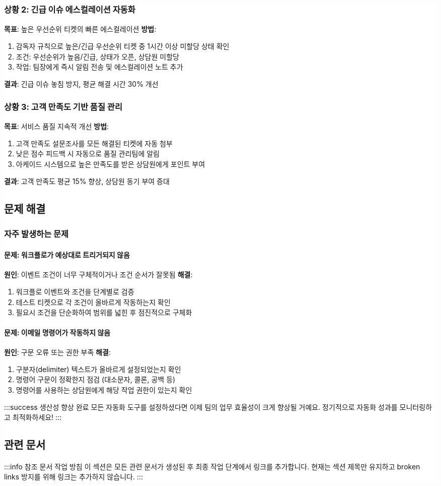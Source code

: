 ### 상황 2: 긴급 이슈 에스컬레이션 자동화
**목표**: 높은 우선순위 티켓의 빠른 에스컬레이션
**방법**: 
1. 감독자 규칙으로 높은/긴급 우선순위 티켓 중 1시간 이상 미할당 상태 확인
2. 조건: 우선순위가 높음/긴급, 상태가 오픈, 상담원 미할당
3. 작업: 팀장에게 즉시 알림 전송 및 에스컬레이션 노트 추가

**결과**: 긴급 이슈 놓침 방지, 평균 해결 시간 30% 개선

### 상황 3: 고객 만족도 기반 품질 관리
**목표**: 서비스 품질 지속적 개선
**방법**: 
1. 고객 만족도 설문조사를 모든 해결된 티켓에 자동 첨부
2. 낮은 점수 피드백 시 자동으로 품질 관리팀에 알림
3. 아케이드 시스템으로 높은 만족도를 받은 상담원에게 포인트 부여

**결과**: 고객 만족도 평균 15% 향상, 상담원 동기 부여 증대

## 문제 해결

### 자주 발생하는 문제

#### 문제: 워크플로가 예상대로 트리거되지 않음
**원인**: 이벤트 조건이 너무 구체적이거나 조건 순서가 잘못됨
**해결**: 
1. 워크플로 이벤트와 조건을 단계별로 검증
2. 테스트 티켓으로 각 조건이 올바르게 작동하는지 확인
3. 필요시 조건을 단순화하여 범위를 넓힌 후 점진적으로 구체화

#### 문제: 이메일 명령어가 작동하지 않음
**원인**: 구문 오류 또는 권한 부족
**해결**: 
1. 구분자(delimiter) 텍스트가 올바르게 설정되었는지 확인
2. 명령어 구문이 정확한지 점검 (대소문자, 콜론, 공백 등)
3. 명령어를 사용하는 상담원에게 해당 작업 권한이 있는지 확인

:::success 생산성 향상 완료
모든 자동화 도구를 설정하셨다면 이제 팀의 업무 효율성이 크게 향상될 거예요. 정기적으로 자동화 성과를 모니터링하고 최적화하세요!
:::

## 관련 문서

:::info 참조 문서 작업 방침
이 섹션은 모든 관련 문서가 생성된 후 최종 작업 단계에서 링크를 추가합니다.
현재는 섹션 제목만 유지하고 broken links 방지를 위해 링크는 추가하지 않습니다.
:::

